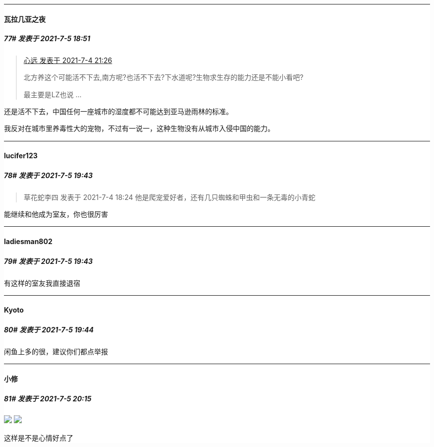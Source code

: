 
*****

####  瓦拉几亚之夜  
##### 77#       发表于 2021-7-5 18:51


<blockquote><a href="httphttps://bbs.saraba1st.com/2b/forum.php?mod=redirect&amp;goto=findpost&amp;pid=51840390&amp;ptid=2013533" target="_blank">心远 发表于 2021-7-4 21:26</a>

北方养这个可能活不下去,南方呢?也活不下去?下水道呢?生物求生存的能力还是不能小看吧?


最主要是LZ也说 ...</blockquote>
还是活不下去，中国任何一座城市的湿度都不可能达到亚马逊雨林的标准。

我反对在城市里养毒性大的宠物，不过有一说一，这种生物没有从城市入侵中国的能力。


*****

####  lucifer123  
##### 78#       发表于 2021-7-5 19:43


<blockquote>草花蛇李四 发表于 2021-7-4 18:24
他是爬宠爱好者，还有几只蜘蛛和甲虫和一条无毒的小青蛇</blockquote>
能继续和他成为室友，你也很厉害


*****

####  ladiesman802  
##### 79#       发表于 2021-7-5 19:43


有这样的室友我直接退宿


*****

####  Kyoto  
##### 80#       发表于 2021-7-5 19:44


闲鱼上多的很，建议你们都点举报


*****

####  小修  
##### 81#       发表于 2021-7-5 20:15


<img src="https://miaokadm.com/wp-content/uploads/2020/01/20200102_5e0df7f6acec2.jpg" referrerpolicy="no-referrer">
<img src="https://miaokadm.com/wp-content/uploads/2020/01/20200102_5e0df7f6b90ca.jpg" referrerpolicy="no-referrer">


这样是不是心情好点了
